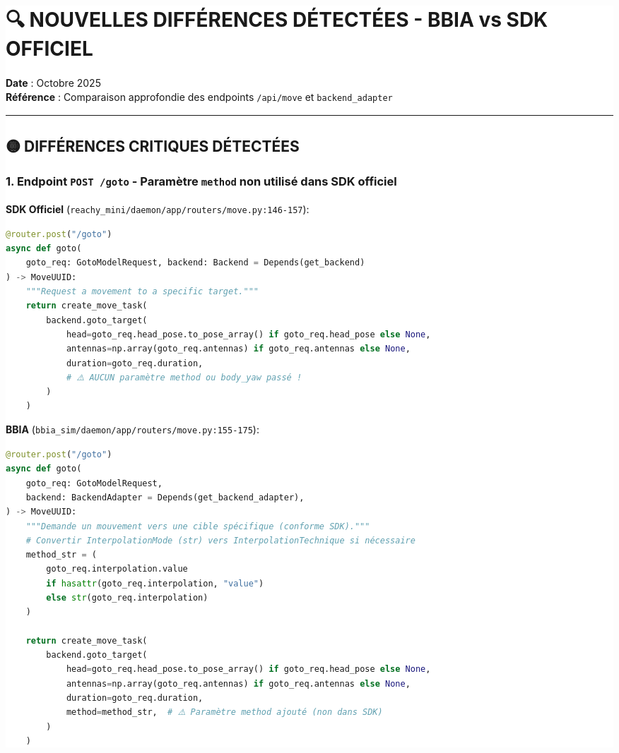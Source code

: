 # 🔍 NOUVELLES DIFFÉRENCES DÉTECTÉES - BBIA vs SDK OFFICIEL

**Date** : Octobre 2025  
**Référence** : Comparaison approfondie des endpoints `/api/move` et `backend_adapter`

---

## 🟡 DIFFÉRENCES CRITIQUES DÉTECTÉES

### 1. **Endpoint `POST /goto` - Paramètre `method` non utilisé dans SDK officiel**

**SDK Officiel** (`reachy_mini/daemon/app/routers/move.py:146-157`):
```python
@router.post("/goto")
async def goto(
    goto_req: GotoModelRequest, backend: Backend = Depends(get_backend)
) -> MoveUUID:
    """Request a movement to a specific target."""
    return create_move_task(
        backend.goto_target(
            head=goto_req.head_pose.to_pose_array() if goto_req.head_pose else None,
            antennas=np.array(goto_req.antennas) if goto_req.antennas else None,
            duration=goto_req.duration,
            # ⚠️ AUCUN paramètre method ou body_yaw passé !
        )
    )
```

**BBIA** (`bbia_sim/daemon/app/routers/move.py:155-175`):
```python
@router.post("/goto")
async def goto(
    goto_req: GotoModelRequest,
    backend: BackendAdapter = Depends(get_backend_adapter),
) -> MoveUUID:
    """Demande un mouvement vers une cible spécifique (conforme SDK)."""
    # Convertir InterpolationMode (str) vers InterpolationTechnique si nécessaire
    method_str = (
        goto_req.interpolation.value
        if hasattr(goto_req.interpolation, "value")
        else str(goto_req.interpolation)
    )

    return create_move_task(
        backend.goto_target(
            head=goto_req.head_pose.to_pose_array() if goto_req.head_pose else None,
            antennas=np.array(goto_req.antennas) if goto_req.antennas else None,
            duration=goto_req.duration,
            method=method_str,  # ⚠️ Paramètre method ajouté (non dans SDK)
        )
    )
```
